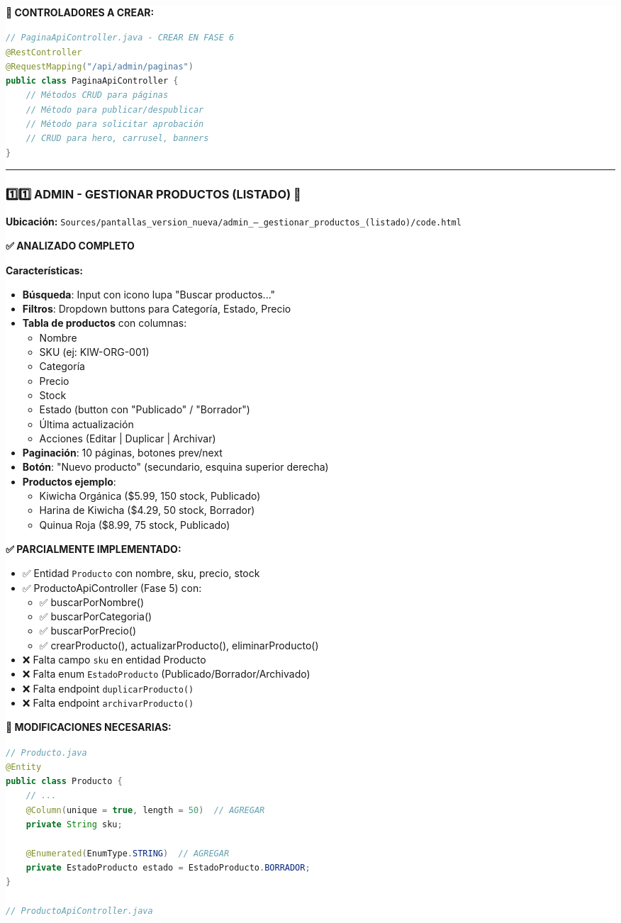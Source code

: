 **📝 CONTROLADORES A CREAR:**
```java
// PaginaApiController.java - CREAR EN FASE 6
@RestController
@RequestMapping("/api/admin/paginas")
public class PaginaApiController {
    // Métodos CRUD para páginas
    // Método para publicar/despublicar
    // Método para solicitar aprobación
    // CRUD para hero, carrusel, banners
}
```

---

### 1️⃣1️⃣ **ADMIN - GESTIONAR PRODUCTOS (LISTADO)** 📝

**Ubicación:** `Sources/pantallas_version_nueva/admin_–_gestionar_productos_(listado)/code.html`

**✅ ANALIZADO COMPLETO**

**Características:**
- **Búsqueda**: Input con icono lupa "Buscar productos..."
- **Filtros**: Dropdown buttons para Categoría, Estado, Precio
- **Tabla de productos** con columnas:
  - Nombre
  - SKU (ej: KIW-ORG-001)
  - Categoría
  - Precio
  - Stock
  - Estado (button con "Publicado" / "Borrador")
  - Última actualización
  - Acciones (Editar | Duplicar | Archivar)
- **Paginación**: 10 páginas, botones prev/next
- **Botón**: "Nuevo producto" (secundario, esquina superior derecha)
- **Productos ejemplo**:
  - Kiwicha Orgánica ($5.99, 150 stock, Publicado)
  - Harina de Kiwicha ($4.29, 50 stock, Borrador)
  - Quinua Roja ($8.99, 75 stock, Publicado)

**✅ PARCIALMENTE IMPLEMENTADO:**
- ✅ Entidad `Producto` con nombre, sku, precio, stock
- ✅ ProductoApiController (Fase 5) con:
  - ✅ buscarPorNombre()
  - ✅ buscarPorCategoria()
  - ✅ buscarPorPrecio()
  - ✅ crearProducto(), actualizarProducto(), eliminarProducto()
- ❌ Falta campo `sku` en entidad Producto
- ❌ Falta enum `EstadoProducto` (Publicado/Borrador/Archivado)
- ❌ Falta endpoint `duplicarProducto()`
- ❌ Falta endpoint `archivarProducto()`

**📝 MODIFICACIONES NECESARIAS:**
```java
// Producto.java
@Entity
public class Producto {
    // ...
    @Column(unique = true, length = 50)  // AGREGAR
    private String sku;
    
    @Enumerated(EnumType.STRING)  // AGREGAR
    private EstadoProducto estado = EstadoProducto.BORRADOR;
}

// ProductoApiController.java
```